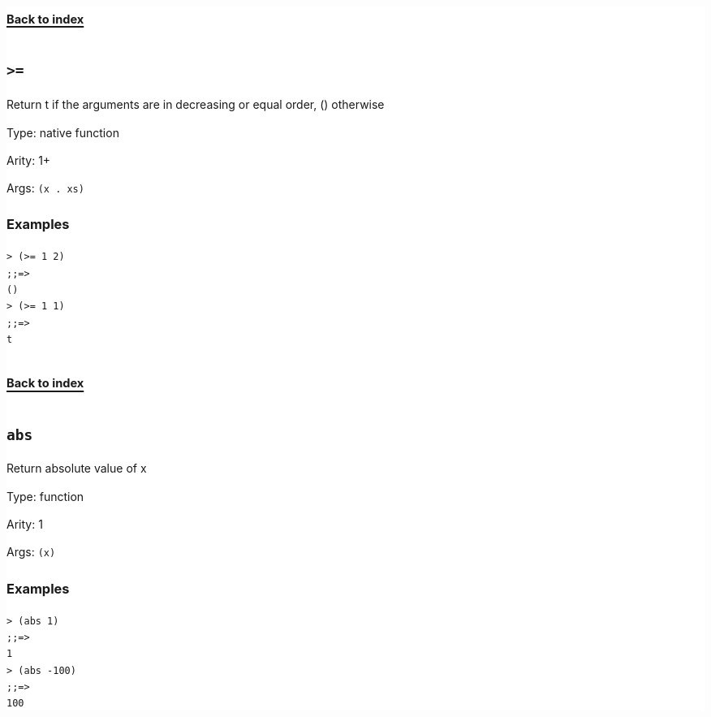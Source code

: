 
[<sub><sup>Back to index</sup></sub>](#api-index)
-----------------------------------------------------


<a id=">="></a>
## `>=`

Return t if the arguments are in decreasing or equal order, () otherwise

Type: native function

Arity: 1+

Args: `(x . xs)`


### Examples

```
> (>= 1 2)
;;=>
()
> (>= 1 1)
;;=>
t

```


[<sub><sup>Back to index</sup></sub>](#api-index)
-----------------------------------------------------


<a id="abs"></a>
## `abs`

Return absolute value of x

Type: function

Arity: 1

Args: `(x)`


### Examples

```
> (abs 1)
;;=>
1
> (abs -100)
;;=>
100

```
